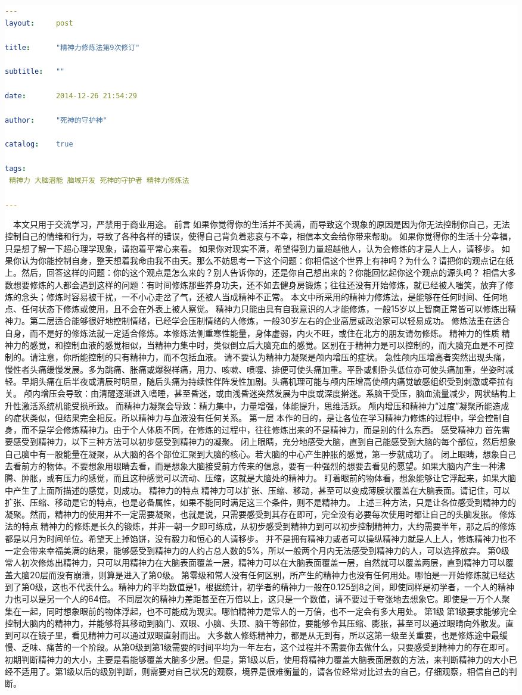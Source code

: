 ```yaml
---
layout:     post

title:      "精神力修炼法第9次修订"

subtitle:   ""

date:       2014-12-26 21:54:29

author:     "死神的守护神"

catalog:    true

tags:
 精神力 大脑潜能 脑域开发 死神的守护者 精神力修炼法

---
```




　本文只用于交流学习，严禁用于商业用途。
前言
     如果你觉得你的生活并不美满，而导致这个现象的原因是因为你无法控制你自己，无法控制自己的情绪和行为，导致了各种各样的错误，使得自己背负着悲哀与不幸，相信本文会给你带来帮助。
     如果你觉得你的生活十分幸福，只是想了解一下超心理学现象，请抱着平常心来看。
     如果你对现实不满，希望得到力量超越他人，认为会修炼的才是人上人，请移步。
     如果你认为你能控制自身，整天想着我命由我不由天。那么不妨思考一下这个问题：你相信这个世界上有神吗？为什么？请把你的观点记在纸上。然后，回答这样的问题：你的这个观点是怎么来的？别人告诉你的，还是你自己想出来的？你能回忆起你这个观点的源头吗？
     相信大多数想要修炼的人都会遇到这样的问题：有时间修炼那些养身功夫，还不如去健身房锻炼；往往还没有开始修炼，就已经被人嗤笑，放弃了修炼的念头；修炼时容易被干扰，一不小心走岔了气，还被人当成精神不正常。
     本文中所采用的精神力修炼法，是能够在任何时间、任何地点、任何状态下修炼或使用，且不会在外表上被人察觉。
     精神力只能由具有自我意识的人才能修炼，一般15岁以上智商正常皆可以修炼出精神力。第二层适合能够很好地控制情绪，已经学会压制情绪的人修炼，一般30岁左右的企业高层或政治家可以轻易成功。
     修炼法重在适合自身，而不是好的修炼法就一定适合修炼。本修炼法侧重寒性能量，身体虚弱，内火不旺，或住在北方的朋友请勿修炼。
精神力的性质
     精神力的感觉，和控制血液的感觉相似，当精神力集中时，类似倒立后大脑充血的感觉。区别在于精神力是可以控制的，而大脑充血是不可控制的。请注意，你所能控制的只有精神力，而不包括血液。
     请不要认为精神力凝聚是颅内增压的症状。
     急性颅内压增高者突然出现头痛，慢性者头痛缓慢发展。多为跳痛、胀痛或爆裂样痛，用力、咳嗽、喷嚏、排便可使头痛加重。平卧或侧卧头低位亦可使头痛加重，坐姿时减轻。早期头痛在后半夜或清辰时明显，随后头痛为持续性伴阵发性加剧。头痛机理可能与颅内压增高使颅内痛觉敏感组织受到刺激或牵拉有关。
     颅内增压会导致：由清醒逐渐进入嗜睡，甚至昏迷，或由浅昏迷突然发展为中度或深度擀迷。系脑干受压，脑血流量减少，网状结构上升性激活系统机能受损所致。
     而精神力凝聚会导致：精力集中，力量增强，体能提升，思维活跃。
     颅内增压和精神力“过度”凝聚所能造成的症状类似，但结果完全相反。所以精神力与血液没有任何关系。
第一层
     本作的目的，是让各位在学习精神力修炼的过程中，学会控制自身，而不是学会修炼精神力。由于个人体质不同，在修炼的过程中，往往修炼出来的不是精神力，而是别的什么东西。
感受精神力
     首先需要感受到精神力，以下三种方法可以初步感受到精神力的凝聚。
     闭上眼睛，充分地感受大脑，直到自己能感受到大脑的每个部位，然后想象自己脑中有一股能量在凝聚，从大脑的各个部位汇聚到大脑的核心。若大脑的中心产生肿胀的感觉，第一步就成功了。
     闭上眼睛，想象自己去看前方的物体。不要想象用眼睛去看，而是想象大脑接受前方传来的信息，要有一种强烈的想要去看见的愿望。如果大脑内产生一种沸腾、肿胀，或有压力的感觉，而且这种感觉可以流动、压缩，这就是大脑处的精神力。
     盯着眼前的物体看，想象能够让它浮起来，如果大脑中产生了上面所描述的感觉，则成功。
精神力的特点
     精神力可以扩张、压缩、移动，甚至可以变成薄膜状覆盖在大脑表面。请记住，可以扩张、压缩、移动是它的特点，也是必备属性，如果不能同时满足这三个条件，则不是精神力。
     上述三种方法，只是让各位感受到精神力的凝聚。然而，精神力的使用并不一定需要凝聚，也就是说，只需要感受到其存在即可，完全没有必要每次使用时都让自己的头脑发胀。
修炼法的特点
     精神力的修炼是长久的锻炼，并非一朝一夕即可练成，从初步感受到精神力到可以初步控制精神力，大约需要半年，那之后的修炼都是以月为时间单位。希望天上掉馅饼，没有毅力和恒心的人请移步。
     并不是拥有精神力或者可以操纵精神力就是人上人，修炼精神力也不一定会带来幸福美满的结果，能够感受到精神力的人约占总人数的5%，所以一般两个月内无法感受到精神力的人，可以选择放弃。
第0级
     常人初次修炼出精神力，只可以用精神力在大脑表面覆盖一层，精神力可以在大脑表面覆盖一层，自然就可以覆盖两层，直到精神力可以覆盖大脑20层而没有崩溃，则算是进入了第0级。
     第零级和常人没有任何区别，所产生的精神力也没有任何用处。哪怕是一开始修炼就已经达到了第0级，这也不代表什么。精神力的平均数值是1，根据统计，初学者的精神力一般在0.125到8之间，即使同样是初学者，一个人的精神力也可以是另一个人的64倍。
     不同层次的精神力差距甚至在万倍以上，这只是一个数值，请不要过于夸张地去想象它。即使是一万个人聚集在一起，同时想象眼前的物体浮起，也不可能成为现实。哪怕精神力是常人的一万倍，也不一定会有多大用处。
第1级
     第1级要求能够完全控制大脑内的精神力，并能够将其移动到脑门、双眼、小脑、头顶、脑干等部位，要能够令其压缩、膨胀，甚至可以通过眼睛向外散发。直到可以在镜子里，看见精神力可以通过双眼直射而出。
     大多数人修练精神力，都是从无到有，所以这第一级至关重要，也是修炼途中最缓慢、乏味、痛苦的一个阶段。从第0级到第1级需要的时间平均为一年左右，这个过程并不需要你去做什么，只要感受到精神力的存在即可。
     初期判断精神力的大小，主要是看能够覆盖大脑多少层。但是，第1级以后，使用将精神力覆盖大脑表面层数的方法，来判断精神力的大小已经不适用了。第1级以后的级别判断，则需要对自己状况的观察，境界是很难衡量的，请各位经常对比过去的自己，仔细观察，相信自己的判断。